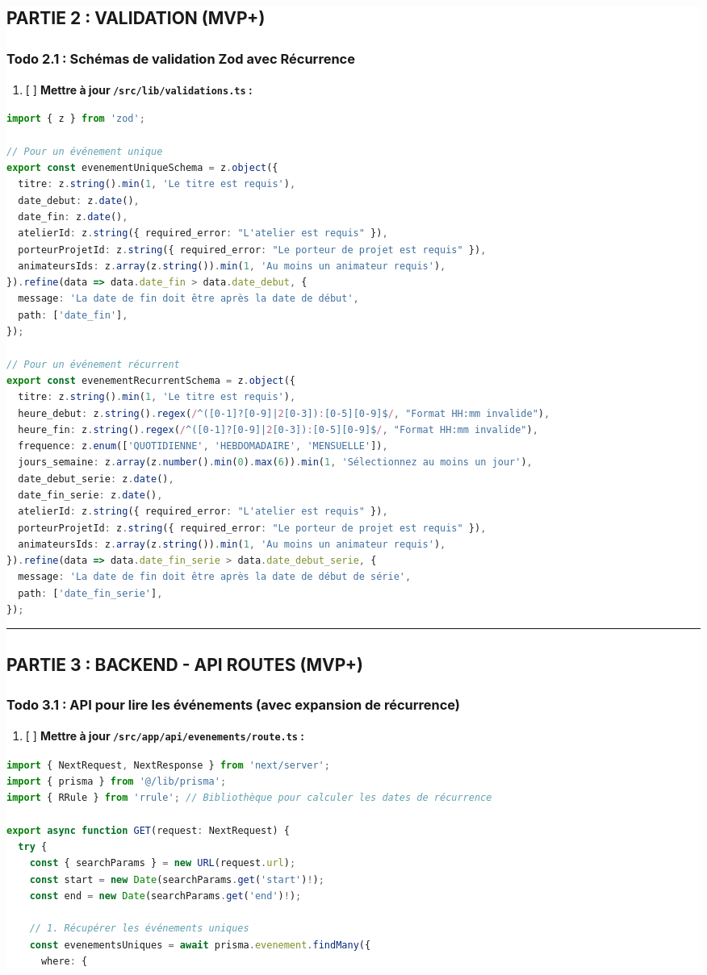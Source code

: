 ## **PARTIE 2 : VALIDATION (MVP+)**

### **Todo 2.1 : Schémas de validation Zod avec Récurrence**

1.  [ ] **Mettre à jour `/src/lib/validations.ts` :**

```typescript
import { z } from 'zod';

// Pour un événement unique
export const evenementUniqueSchema = z.object({
  titre: z.string().min(1, 'Le titre est requis'),
  date_debut: z.date(),
  date_fin: z.date(),
  atelierId: z.string({ required_error: "L'atelier est requis" }),
  porteurProjetId: z.string({ required_error: "Le porteur de projet est requis" }),
  animateursIds: z.array(z.string()).min(1, 'Au moins un animateur requis'),
}).refine(data => data.date_fin > data.date_debut, {
  message: 'La date de fin doit être après la date de début',
  path: ['date_fin'],
});

// Pour un événement récurrent
export const evenementRecurrentSchema = z.object({
  titre: z.string().min(1, 'Le titre est requis'),
  heure_debut: z.string().regex(/^([0-1]?[0-9]|2[0-3]):[0-5][0-9]$/, "Format HH:mm invalide"),
  heure_fin: z.string().regex(/^([0-1]?[0-9]|2[0-3]):[0-5][0-9]$/, "Format HH:mm invalide"),
  frequence: z.enum(['QUOTIDIENNE', 'HEBDOMADAIRE', 'MENSUELLE']),
  jours_semaine: z.array(z.number().min(0).max(6)).min(1, 'Sélectionnez au moins un jour'),
  date_debut_serie: z.date(),
  date_fin_serie: z.date(),
  atelierId: z.string({ required_error: "L'atelier est requis" }),
  porteurProjetId: z.string({ required_error: "Le porteur de projet est requis" }),
  animateursIds: z.array(z.string()).min(1, 'Au moins un animateur requis'),
}).refine(data => data.date_fin_serie > data.date_debut_serie, {
  message: 'La date de fin doit être après la date de début de série',
  path: ['date_fin_serie'],
});
```

---

## **PARTIE 3 : BACKEND - API ROUTES (MVP+)**

### **Todo 3.1 : API pour lire les événements (avec expansion de récurrence)**

1.  [ ] **Mettre à jour `/src/app/api/evenements/route.ts` :**

```typescript
import { NextRequest, NextResponse } from 'next/server';
import { prisma } from '@/lib/prisma';
import { RRule } from 'rrule'; // Bibliothèque pour calculer les dates de récurrence

export async function GET(request: NextRequest) {
  try {
    const { searchParams } = new URL(request.url);
    const start = new Date(searchParams.get('start')!);
    const end = new Date(searchParams.get('end')!);

    // 1. Récupérer les événements uniques
    const evenementsUniques = await prisma.evenement.findMany({
      where: {
```